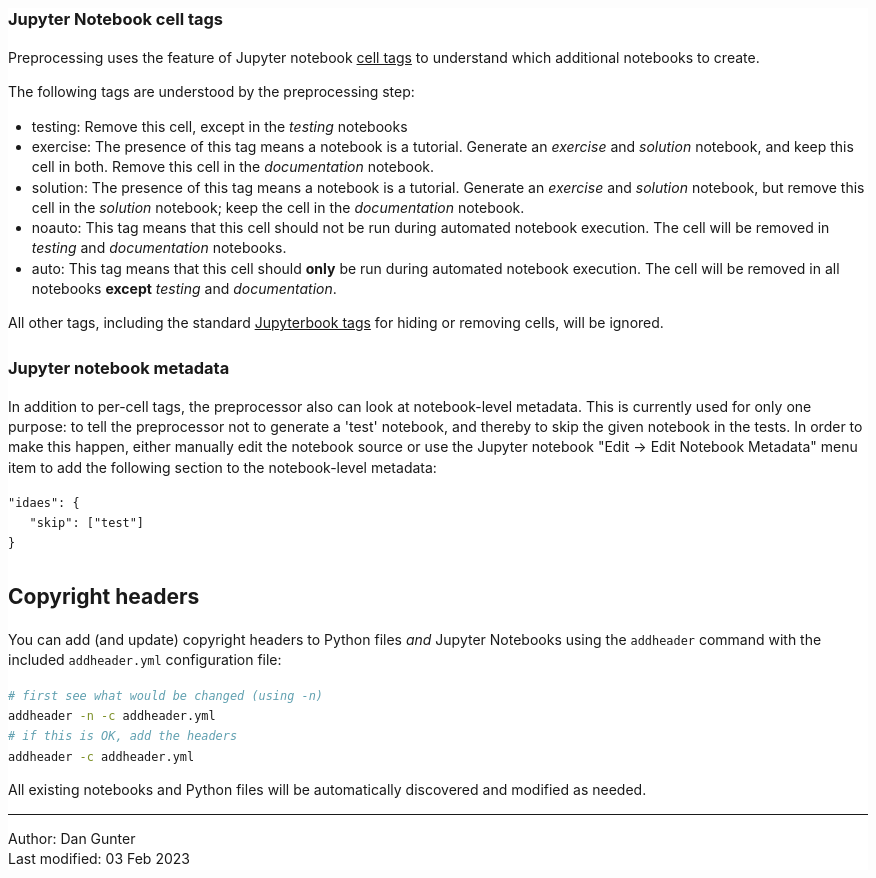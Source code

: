 ### Jupyter Notebook cell tags

Preprocessing uses the feature of Jupyter notebook [cell tags][celltags] to understand which additional notebooks to create.

The following tags are understood by the preprocessing step:

<a name="table-nbtags"></a>


* testing: Remove this cell, except in the *testing* notebooks
* exercise: The presence of this tag means a notebook is a tutorial.
    Generate an _exercise_ and _solution_ notebook, and keep this cell in both. Remove this cell in the _documentation_ notebook.
* solution: The presence of this tag means a notebook is a tutorial.
    Generate an _exercise_ and _solution_ notebook, but remove this cell in the *solution* notebook; keep the cell in the _documentation_ notebook.
* noauto: This tag means that this cell should not be run during automated 
    notebook execution. The cell will be removed in _testing_ and _documentation_ notebooks.
* auto: This tag means that this cell should **only** be run during automated 
    notebook execution. The cell will be removed in all notebooks **except** _testing_ and _documentation_.         

All other tags, including the standard [Jupyterbook tags][hidecell] for hiding or removing cells, will be ignored.

### Jupyter notebook metadata

In addition to per-cell tags, the preprocessor also can look at notebook-level metadata.
This is currently used for only one purpose: to tell the preprocessor not to generate a 'test' notebook, and thereby to skip the given notebook in the tests.
In order to make this happen, either manually edit the notebook source or use the Jupyter notebook "Edit -> Edit Notebook Metadata" menu item to add the following section to the notebook-level metadata:
```
"idaes": {
   "skip": ["test"]
}
```

## Copyright headers

You can add (and update) copyright headers to Python files _and_ Jupyter Notebooks using the 
`addheader` command with the included `addheader.yml` configuration file:

```bash
# first see what would be changed (using -n)
addheader -n -c addheader.yml
# if this is OK, add the headers
addheader -c addheader.yml
```

All existing notebooks and Python files will be automatically discovered and modified as needed.



[jb]: https://jupyterbook.org/
[hidecell]: https://jupyterbook.org/en/stable/interactive/hiding.html
[celltags]: https://jupyterbook.org/en/stable/content/metadata.html

----
Author: Dan Gunter  
Last modified: 03 Feb 2023